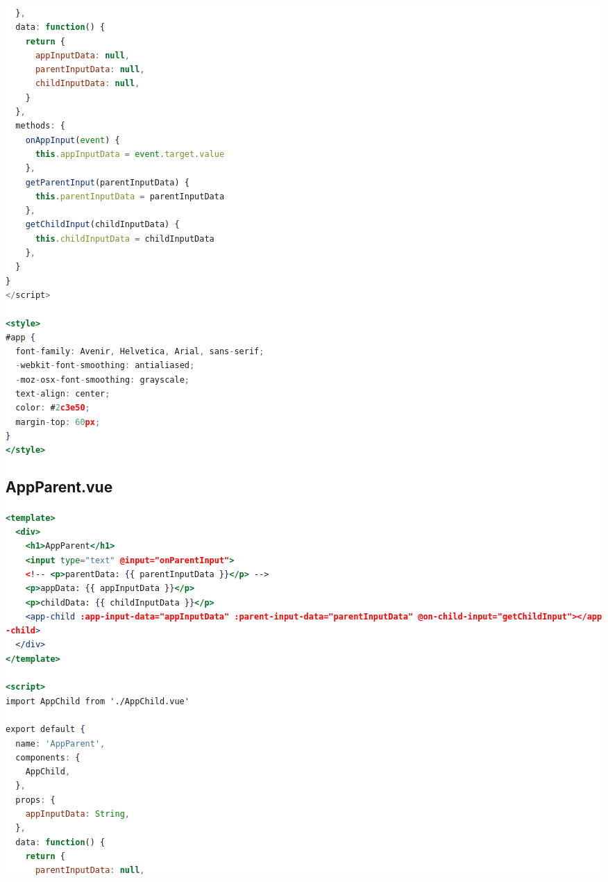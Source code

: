 ```jsx
  },
  data: function() {
    return {
      appInputData: null,
      parentInputData: null,
      childInputData: null,
    }
  },
  methods: {
    onAppInput(event) {
      this.appInputData = event.target.value
    },
    getParentInput(parentInputData) {
      this.parentInputData = parentInputData
    },
    getChildInput(childInputData) {
      this.childInputData = childInputData
    },
  }
}
</script>

<style>
#app {
  font-family: Avenir, Helvetica, Arial, sans-serif;
  -webkit-font-smoothing: antialiased;
  -moz-osx-font-smoothing: grayscale;
  text-align: center;
  color: #2c3e50;
  margin-top: 60px;
}
</style>
```

## AppParent.vue

```jsx
<template>
  <div>
    <h1>AppParent</h1>
    <input type="text" @input="onParentInput">
    <!-- <p>parentData: {{ parentInputData }}</p> -->
    <p>appData: {{ appInputData }}</p>
    <p>childData: {{ childInputData }}</p>
    <app-child :app-input-data="appInputData" :parent-input-data="parentInputData" @on-child-input="getChildInput"></app-child>
  </div>
</template>

<script>
import AppChild from './AppChild.vue'

export default {
  name: 'AppParent',
  components: {
    AppChild,
  },
  props: {
    appInputData: String,
  },
  data: function() {
    return {
      parentInputData: null,
```